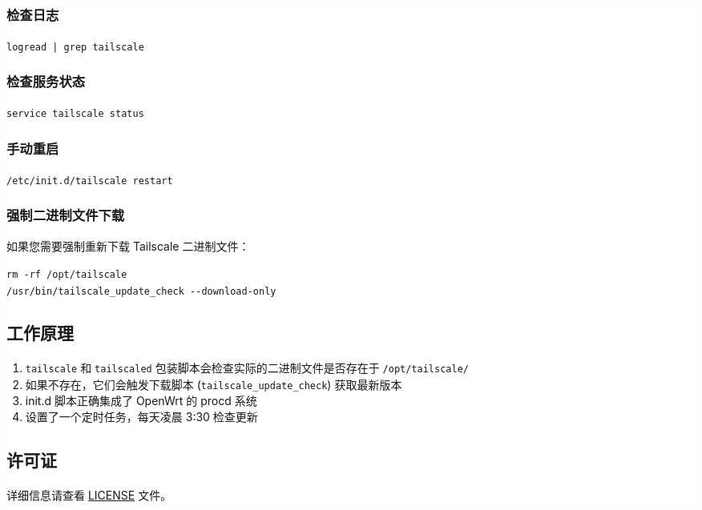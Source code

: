 ### 检查日志
```
logread | grep tailscale
```

### 检查服务状态
```
service tailscale status
```

### 手动重启
```
/etc/init.d/tailscale restart
```

### 强制二进制文件下载
如果您需要强制重新下载 Tailscale 二进制文件：
```
rm -rf /opt/tailscale
/usr/bin/tailscale_update_check --download-only
```

## 工作原理

1. `tailscale` 和 `tailscaled` 包装脚本会检查实际的二进制文件是否存在于 `/opt/tailscale/`
2. 如果不存在，它们会触发下载脚本 (`tailscale_update_check`) 获取最新版本
3. init.d 脚本正确集成了 OpenWrt 的 procd 系统
4. 设置了一个定时任务，每天凌晨 3:30 检查更新

## 许可证

详细信息请查看 [LICENSE](LICENSE) 文件。
